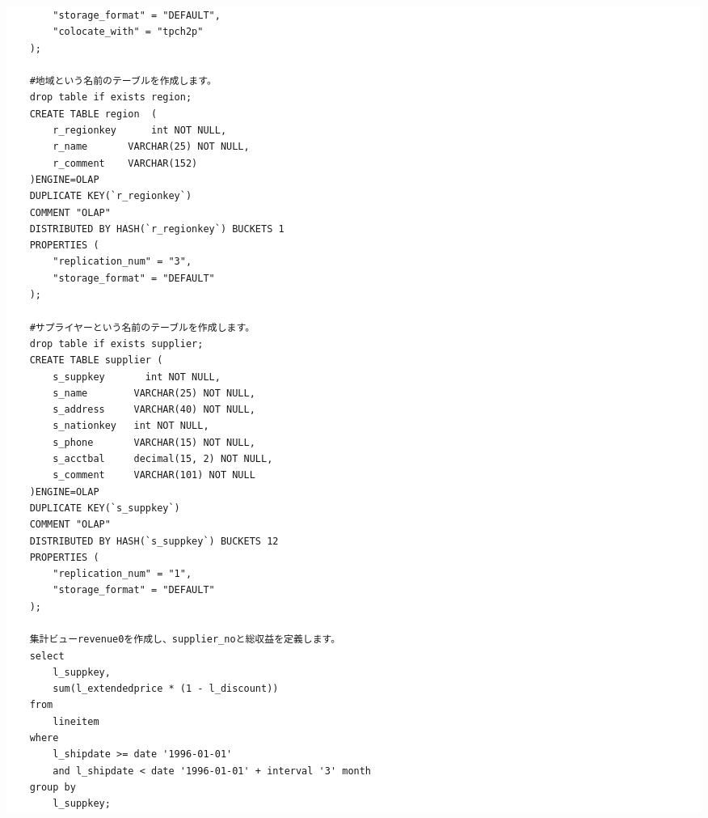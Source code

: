 ```
        "storage_format" = "DEFAULT",
        "colocate_with" = "tpch2p"
    );

    #地域という名前のテーブルを作成します。
    drop table if exists region;
    CREATE TABLE region  ( 
        r_regionkey      int NOT NULL,
        r_name       VARCHAR(25) NOT NULL,
        r_comment    VARCHAR(152)
    )ENGINE=OLAP
    DUPLICATE KEY(`r_regionkey`)
    COMMENT "OLAP"
    DISTRIBUTED BY HASH(`r_regionkey`) BUCKETS 1
    PROPERTIES (
        "replication_num" = "3",
        "storage_format" = "DEFAULT"
    );

    #サプライヤーという名前のテーブルを作成します。
    drop table if exists supplier;
    CREATE TABLE supplier (  
        s_suppkey       int NOT NULL,
        s_name        VARCHAR(25) NOT NULL,
        s_address     VARCHAR(40) NOT NULL,
        s_nationkey   int NOT NULL,
        s_phone       VARCHAR(15) NOT NULL,
        s_acctbal     decimal(15, 2) NOT NULL,
        s_comment     VARCHAR(101) NOT NULL
    )ENGINE=OLAP
    DUPLICATE KEY(`s_suppkey`)
    COMMENT "OLAP"
    DISTRIBUTED BY HASH(`s_suppkey`) BUCKETS 12
    PROPERTIES (
        "replication_num" = "1",
        "storage_format" = "DEFAULT"
    );

    集計ビューrevenue0を作成し、supplier_noと総収益を定義します。
    select
        l_suppkey,
        sum(l_extendedprice * (1 - l_discount))
    from
        lineitem
    where
        l_shipdate >= date '1996-01-01'
        and l_shipdate < date '1996-01-01' + interval '3' month
    group by
        l_suppkey;
```
